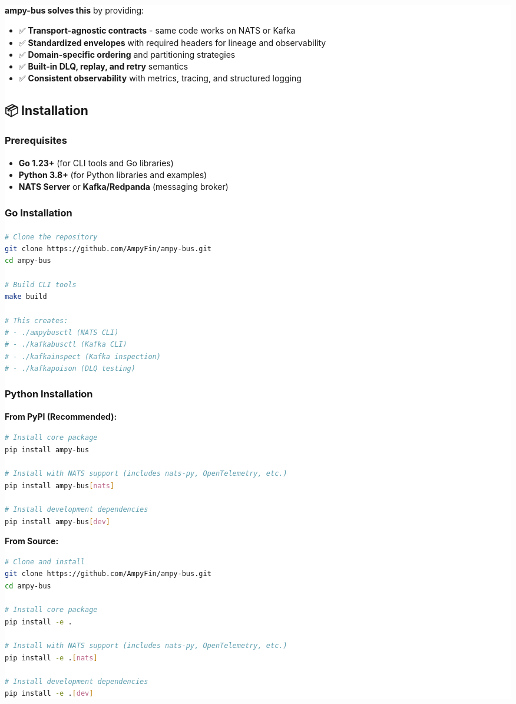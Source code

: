 **ampy-bus solves this** by providing:
- ✅ **Transport-agnostic contracts** - same code works on NATS or Kafka
- ✅ **Standardized envelopes** with required headers for lineage and observability  
- ✅ **Domain-specific ordering** and partitioning strategies
- ✅ **Built-in DLQ, replay, and retry** semantics
- ✅ **Consistent observability** with metrics, tracing, and structured logging

## 📦 Installation

### Prerequisites
- **Go 1.23+** (for CLI tools and Go libraries)
- **Python 3.8+** (for Python libraries and examples)
- **NATS Server** or **Kafka/Redpanda** (messaging broker)

### Go Installation

```bash
# Clone the repository
git clone https://github.com/AmpyFin/ampy-bus.git
cd ampy-bus

# Build CLI tools
make build

# This creates:
# - ./ampybusctl (NATS CLI)
# - ./kafkabusctl (Kafka CLI) 
# - ./kafkainspect (Kafka inspection)
# - ./kafkapoison (DLQ testing)
```

### Python Installation

**From PyPI (Recommended):**
```bash
# Install core package
pip install ampy-bus

# Install with NATS support (includes nats-py, OpenTelemetry, etc.)
pip install ampy-bus[nats]

# Install development dependencies
pip install ampy-bus[dev]
```

**From Source:**
```bash
# Clone and install
git clone https://github.com/AmpyFin/ampy-bus.git
cd ampy-bus

# Install core package
pip install -e .

# Install with NATS support (includes nats-py, OpenTelemetry, etc.)
pip install -e .[nats]

# Install development dependencies
pip install -e .[dev]
```
